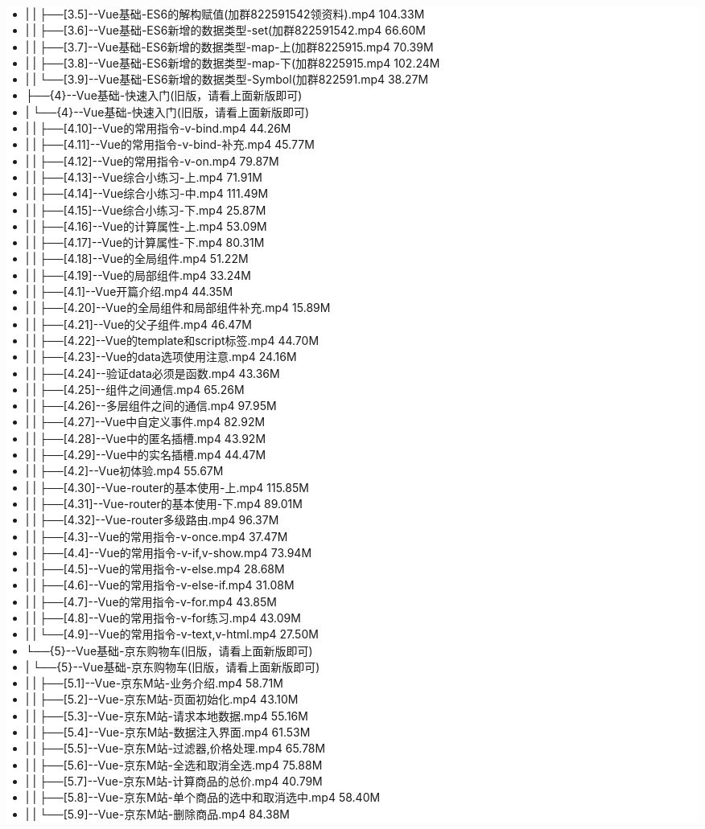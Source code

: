 - |   |   ├──[3.5]--Vue基础-ES6的解构赋值(加群822591542领资料).mp4  104.33M
- |   |   ├──[3.6]--Vue基础-ES6新增的数据类型-set(加群822591542.mp4  66.60M
- |   |   ├──[3.7]--Vue基础-ES6新增的数据类型-map-上(加群8225915.mp4  70.39M
- |   |   ├──[3.8]--Vue基础-ES6新增的数据类型-map-下(加群8225915.mp4  102.24M
- |   |   └──[3.9]--Vue基础-ES6新增的数据类型-Symbol(加群822591.mp4  38.27M
- ├──{4}--Vue基础-快速入门(旧版，请看上面新版即可)  
- |   └──{4}--Vue基础-快速入门(旧版，请看上面新版即可)  
- |   |   ├──[4.10]--Vue的常用指令-v-bind.mp4  44.26M
- |   |   ├──[4.11]--Vue的常用指令-v-bind-补充.mp4  45.77M
- |   |   ├──[4.12]--Vue的常用指令-v-on.mp4  79.87M
- |   |   ├──[4.13]--Vue综合小练习-上.mp4  71.91M
- |   |   ├──[4.14]--Vue综合小练习-中.mp4  111.49M
- |   |   ├──[4.15]--Vue综合小练习-下.mp4  25.87M
- |   |   ├──[4.16]--Vue的计算属性-上.mp4  53.09M
- |   |   ├──[4.17]--Vue的计算属性-下.mp4  80.31M
- |   |   ├──[4.18]--Vue的全局组件.mp4  51.22M
- |   |   ├──[4.19]--Vue的局部组件.mp4  33.24M
- |   |   ├──[4.1]--Vue开篇介绍.mp4  44.35M
- |   |   ├──[4.20]--Vue的全局组件和局部组件补充.mp4  15.89M
- |   |   ├──[4.21]--Vue的父子组件.mp4  46.47M
- |   |   ├──[4.22]--Vue的template和script标签.mp4  44.70M
- |   |   ├──[4.23]--Vue的data选项使用注意.mp4  24.16M
- |   |   ├──[4.24]--验证data必须是函数.mp4  43.36M
- |   |   ├──[4.25]--组件之间通信.mp4  65.26M
- |   |   ├──[4.26]--多层组件之间的通信.mp4  97.95M
- |   |   ├──[4.27]--Vue中自定义事件.mp4  82.92M
- |   |   ├──[4.28]--Vue中的匿名插槽.mp4  43.92M
- |   |   ├──[4.29]--Vue中的实名插槽.mp4  44.47M
- |   |   ├──[4.2]--Vue初体验.mp4  55.67M
- |   |   ├──[4.30]--Vue-router的基本使用-上.mp4  115.85M
- |   |   ├──[4.31]--Vue-router的基本使用-下.mp4  89.01M
- |   |   ├──[4.32]--Vue-router多级路由.mp4  96.37M
- |   |   ├──[4.3]--Vue的常用指令-v-once.mp4  37.47M
- |   |   ├──[4.4]--Vue的常用指令-v-if,v-show.mp4  73.94M
- |   |   ├──[4.5]--Vue的常用指令-v-else.mp4  28.68M
- |   |   ├──[4.6]--Vue的常用指令-v-else-if.mp4  31.08M
- |   |   ├──[4.7]--Vue的常用指令-v-for.mp4  43.85M
- |   |   ├──[4.8]--Vue的常用指令-v-for练习.mp4  43.09M
- |   |   └──[4.9]--Vue的常用指令-v-text,v-html.mp4  27.50M
- └──{5}--Vue基础-京东购物车(旧版，请看上面新版即可)  
- |   └──{5}--Vue基础-京东购物车(旧版，请看上面新版即可)  
- |   |   ├──[5.1]--Vue-京东M站-业务介绍.mp4  58.71M
- |   |   ├──[5.2]--Vue-京东M站-页面初始化.mp4  43.10M
- |   |   ├──[5.3]--Vue-京东M站-请求本地数据.mp4  55.16M
- |   |   ├──[5.4]--Vue-京东M站-数据注入界面.mp4  61.53M
- |   |   ├──[5.5]--Vue-京东M站-过滤器,价格处理.mp4  65.78M
- |   |   ├──[5.6]--Vue-京东M站-全选和取消全选.mp4  75.88M
- |   |   ├──[5.7]--Vue-京东M站-计算商品的总价.mp4  40.79M
- |   |   ├──[5.8]--Vue-京东M站-单个商品的选中和取消选中.mp4  58.40M
- |   |   └──[5.9]--Vue-京东M站-删除商品.mp4  84.38M
